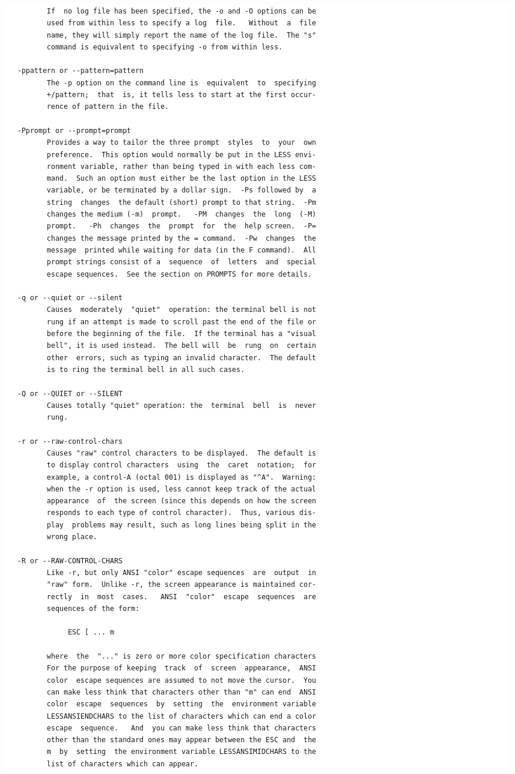               If  no log file has been specified, the -o and -O options can be
              used from within less to specify a log  file.   Without  a  file
              name, they will simply report the name of the log file.  The "s"
              command is equivalent to specifying -o from within less.

       -ppattern or --pattern=pattern
              The -p option on the command line is  equivalent  to  specifying
              +/pattern;  that  is, it tells less to start at the first occur‐
              rence of pattern in the file.

       -Pprompt or --prompt=prompt
              Provides a way to tailor the three prompt  styles  to  your  own
              preference.  This option would normally be put in the LESS envi‐
              ronment variable, rather than being typed in with each less com‐
              mand.  Such an option must either be the last option in the LESS
              variable, or be terminated by a dollar sign.  -Ps followed by  a
              string  changes  the default (short) prompt to that string.  -Pm
              changes the medium (-m)  prompt.   -PM  changes  the  long  (-M)
              prompt.   -Ph  changes  the  prompt  for  the  help screen.  -P=
              changes the message printed by the = command.  -Pw  changes  the
              message  printed while waiting for data (in the F command).  All
              prompt strings consist of a  sequence  of  letters  and  special
              escape sequences.  See the section on PROMPTS for more details.

       -q or --quiet or --silent
              Causes  moderately  "quiet"  operation: the terminal bell is not
              rung if an attempt is made to scroll past the end of the file or
              before the beginning of the file.  If the terminal has a "visual
              bell", it is used instead.  The bell will  be  rung  on  certain
              other  errors, such as typing an invalid character.  The default
              is to ring the terminal bell in all such cases.

       -Q or --QUIET or --SILENT
              Causes totally "quiet" operation: the  terminal  bell  is  never
              rung.

       -r or --raw-control-chars
              Causes "raw" control characters to be displayed.  The default is
              to display control characters  using  the  caret  notation;  for
              example, a control-A (octal 001) is displayed as "^A".  Warning:
              when the -r option is used, less cannot keep track of the actual
              appearance  of  the screen (since this depends on how the screen
              responds to each type of control character).  Thus, various dis‐
              play  problems may result, such as long lines being split in the
              wrong place.

       -R or --RAW-CONTROL-CHARS
              Like -r, but only ANSI "color" escape sequences  are  output  in
              "raw" form.  Unlike -r, the screen appearance is maintained cor‐
              rectly  in  most  cases.   ANSI  "color"  escape  sequences  are
              sequences of the form:

                   ESC [ ... m

              where  the  "..." is zero or more color specification characters
              For the purpose of keeping  track  of  screen  appearance,  ANSI
              color  escape sequences are assumed to not move the cursor.  You
              can make less think that characters other than "m" can end  ANSI
              color  escape  sequences  by  setting  the  environment variable
              LESSANSIENDCHARS to the list of characters which can end a color
              escape  sequence.   And  you can make less think that characters
              other than the standard ones may appear between the ESC and  the
              m  by  setting  the environment variable LESSANSIMIDCHARS to the
              list of characters which can appear.
